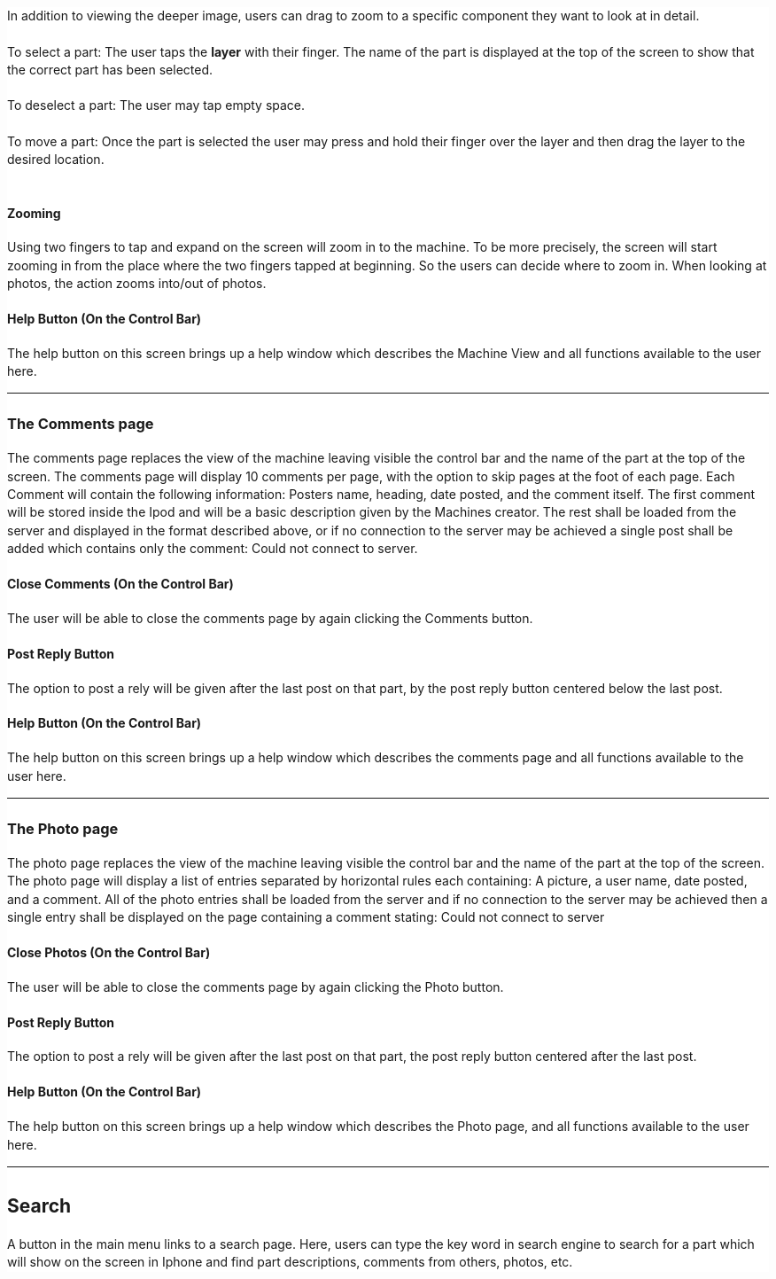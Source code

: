 In addition to viewing the deeper image, users can drag to zoom to a specific component they want to look at in detail.<br>
<br>
To select a part: The user taps the <b>layer</b> with their finger.  The name of the part is displayed at the top of the screen to show that the correct part has been selected.<br>
<br>
To deselect a part:  The user may tap empty space.<br>
<br>
To move a part:  Once the part is selected the user may press and hold their finger over the layer and then drag the layer to the desired location.<br>
<br>
<h4>Zooming</h4>
Using two fingers to tap and expand on the screen will zoom in to the machine. To be more precisely, the screen will start zooming in from the place where the two fingers tapped at beginning. So the users can decide where to zoom in. When looking at photos, the action zooms into/out of photos.<br>
<h4>Help Button (On the Control Bar)</h4>
The help button on this screen brings up a help window which describes the Machine View and all functions available to the user here.<br>
<hr />
<h3>The Comments page</h3>
The comments page replaces the view of the machine leaving visible the control bar and the name of the part at the top of the screen.  The comments page will display 10 comments per page, with the option to skip pages at the foot of each page.  Each Comment will contain the following information:  Posters name, heading, date posted, and the comment itself.  The first comment will be stored inside the Ipod and will be a basic description given by the Machines creator.  The rest shall be loaded from the server and displayed in the format described above, or if no connection to the server may be achieved a single post shall be added which contains only the comment: Could not connect to server.<br>
<h4>Close Comments (On the Control Bar)</h4>
The user will be able to close the comments page by again clicking the Comments button.<br>
<h4>Post Reply Button</h4>
The option to post a rely will be given after the last post on that part, by the post reply button centered below the last post.<br>
<h4>Help Button (On the Control Bar)</h4>
The help button on this screen brings up a help window which describes the comments page and all functions available to the user here.<br>
<hr />
<h3>The Photo page</h3>
The photo page replaces the view of the machine leaving visible the control bar and the name of the part at the top of the screen.  The photo page will display a list of entries separated by horizontal rules each containing: A picture, a user name, date posted, and a comment.  All of the photo entries shall be loaded from the server and if no connection to the server may be achieved then a single entry shall be displayed on the page containing a comment stating: Could not connect to server<br>
<h4>Close Photos (On the Control Bar)</h4>
The user will be able to close the comments page by again clicking the Photo button.<br>
<h4>Post Reply Button</h4>
The option to post a rely will be given after the last post on that part, the post reply button centered after the last post.<br>
<h4>Help Button (On the Control Bar)</h4>
The help button on this screen brings up a help window which describes the Photo page, and all functions available to the user here.<br>
<hr />
<h2>Search</h2>
A button in the main menu links to a search page. Here, users can type the key word in search engine to search for a part which will show on the screen in Iphone and find part descriptions, comments from others, photos, etc.